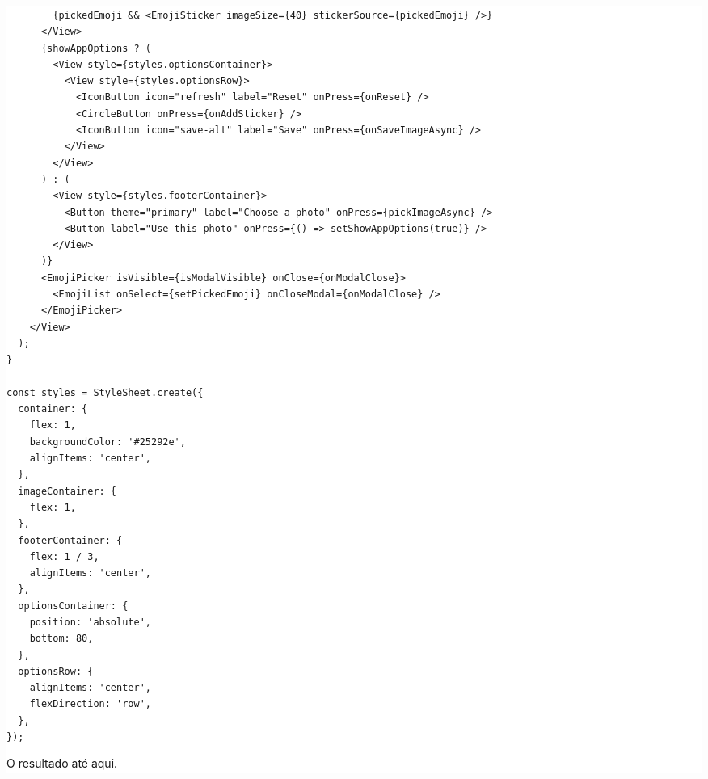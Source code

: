 ```tsx
        {pickedEmoji && <EmojiSticker imageSize={40} stickerSource={pickedEmoji} />}
      </View>
      {showAppOptions ? (
        <View style={styles.optionsContainer}>
          <View style={styles.optionsRow}>
            <IconButton icon="refresh" label="Reset" onPress={onReset} />
            <CircleButton onPress={onAddSticker} />
            <IconButton icon="save-alt" label="Save" onPress={onSaveImageAsync} />
          </View>
        </View>
      ) : (
        <View style={styles.footerContainer}>
          <Button theme="primary" label="Choose a photo" onPress={pickImageAsync} />
          <Button label="Use this photo" onPress={() => setShowAppOptions(true)} />
        </View>
      )}
      <EmojiPicker isVisible={isModalVisible} onClose={onModalClose}>
        <EmojiList onSelect={setPickedEmoji} onCloseModal={onModalClose} />
      </EmojiPicker>
    </View>
  );
}

const styles = StyleSheet.create({
  container: {
    flex: 1,
    backgroundColor: '#25292e',
    alignItems: 'center',
  },
  imageContainer: {
    flex: 1,
  },
  footerContainer: {
    flex: 1 / 3,
    alignItems: 'center',
  },
  optionsContainer: {
    position: 'absolute',
    bottom: 80,
  },
  optionsRow: {
    alignItems: 'center',
    flexDirection: 'row',
  },
});

```

O resultado até aqui. 
